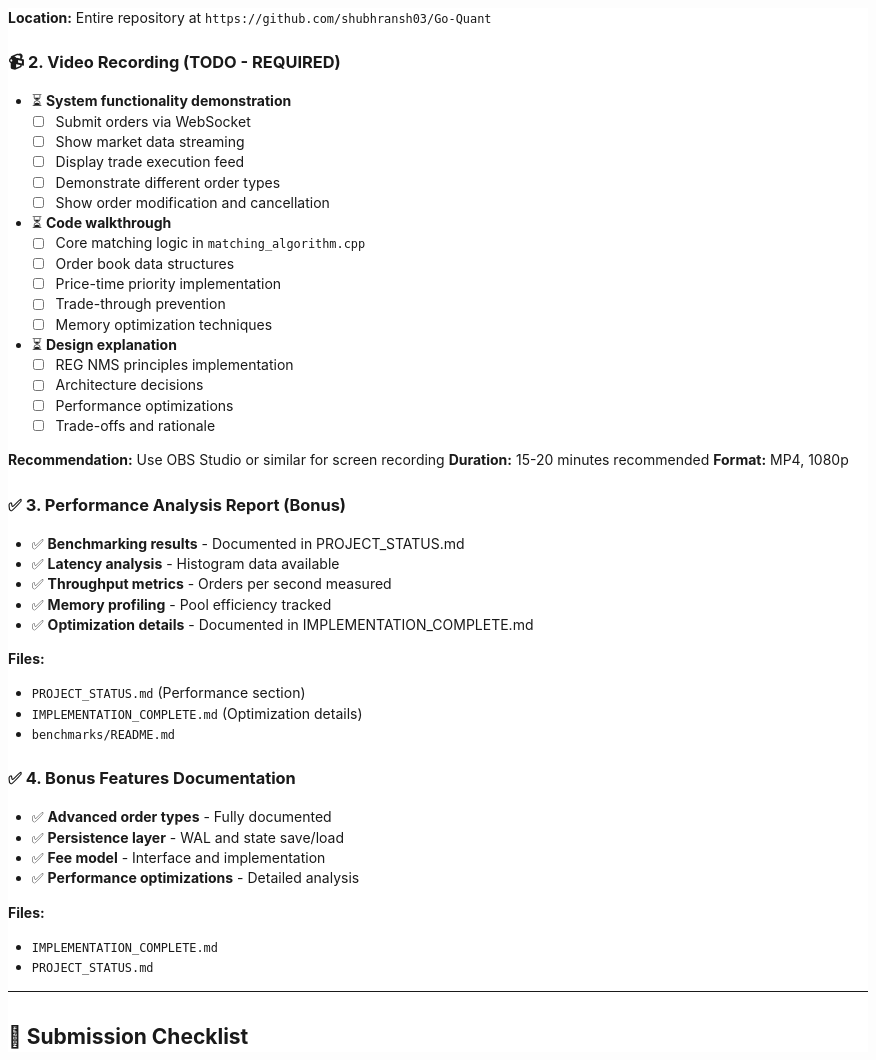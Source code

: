 **Location:** Entire repository at `https://github.com/shubhransh03/Go-Quant`

### 📹 2. Video Recording (TODO - REQUIRED)
- ⏳ **System functionality demonstration**
  - [ ] Submit orders via WebSocket
  - [ ] Show market data streaming
  - [ ] Display trade execution feed
  - [ ] Demonstrate different order types
  - [ ] Show order modification and cancellation
  
- ⏳ **Code walkthrough**
  - [ ] Core matching logic in `matching_algorithm.cpp`
  - [ ] Order book data structures
  - [ ] Price-time priority implementation
  - [ ] Trade-through prevention
  - [ ] Memory optimization techniques
  
- ⏳ **Design explanation**
  - [ ] REG NMS principles implementation
  - [ ] Architecture decisions
  - [ ] Performance optimizations
  - [ ] Trade-offs and rationale

**Recommendation:** Use OBS Studio or similar for screen recording
**Duration:** 15-20 minutes recommended
**Format:** MP4, 1080p

### ✅ 3. Performance Analysis Report (Bonus)
- ✅ **Benchmarking results** - Documented in PROJECT_STATUS.md
- ✅ **Latency analysis** - Histogram data available
- ✅ **Throughput metrics** - Orders per second measured
- ✅ **Memory profiling** - Pool efficiency tracked
- ✅ **Optimization details** - Documented in IMPLEMENTATION_COMPLETE.md

**Files:**
- `PROJECT_STATUS.md` (Performance section)
- `IMPLEMENTATION_COMPLETE.md` (Optimization details)
- `benchmarks/README.md`

### ✅ 4. Bonus Features Documentation
- ✅ **Advanced order types** - Fully documented
- ✅ **Persistence layer** - WAL and state save/load
- ✅ **Fee model** - Interface and implementation
- ✅ **Performance optimizations** - Detailed analysis

**Files:**
- `IMPLEMENTATION_COMPLETE.md`
- `PROJECT_STATUS.md`

---

## 📧 Submission Checklist
